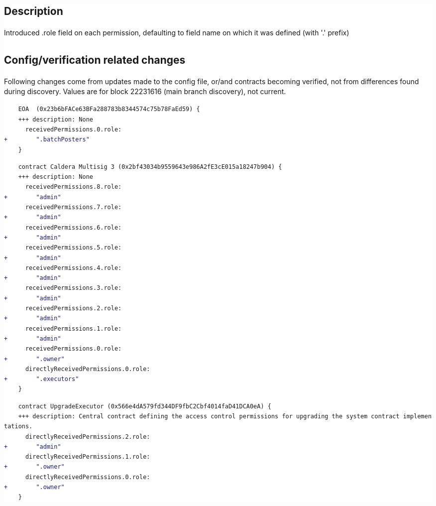 ## Description

Introduced .role field on each permission, defaulting to field name on which it was defined (with '.' prefix)

## Config/verification related changes

Following changes come from updates made to the config file,
or/and contracts becoming verified, not from differences found during
discovery. Values are for block 22231616 (main branch discovery), not current.

```diff
    EOA  (0x23b6bFACe63BFa288783b8344574c75b78FaEd59) {
    +++ description: None
      receivedPermissions.0.role:
+        ".batchPosters"
    }
```

```diff
    contract Caldera Multisig 3 (0x2bf43034b9559643e986A2fE3cE015a18247b904) {
    +++ description: None
      receivedPermissions.8.role:
+        "admin"
      receivedPermissions.7.role:
+        "admin"
      receivedPermissions.6.role:
+        "admin"
      receivedPermissions.5.role:
+        "admin"
      receivedPermissions.4.role:
+        "admin"
      receivedPermissions.3.role:
+        "admin"
      receivedPermissions.2.role:
+        "admin"
      receivedPermissions.1.role:
+        "admin"
      receivedPermissions.0.role:
+        ".owner"
      directlyReceivedPermissions.0.role:
+        ".executors"
    }
```

```diff
    contract UpgradeExecutor (0x566e4dA579fd344DF9fbC2Cbf4014faD41DCA0eA) {
    +++ description: Central contract defining the access control permissions for upgrading the system contract implementations.
      directlyReceivedPermissions.2.role:
+        "admin"
      directlyReceivedPermissions.1.role:
+        ".owner"
      directlyReceivedPermissions.0.role:
+        ".owner"
    }
```
